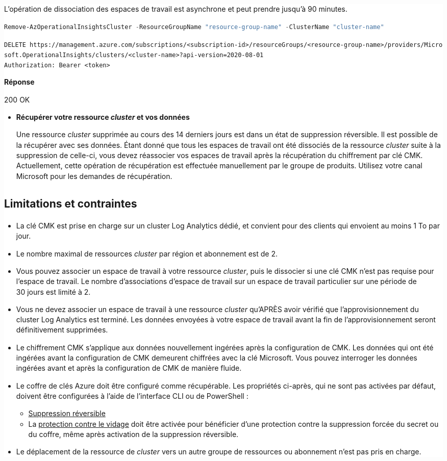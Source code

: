   L’opération de dissociation des espaces de travail est asynchrone et peut prendre jusqu’à 90 minutes.

  ```powershell
  Remove-AzOperationalInsightsCluster -ResourceGroupName "resource-group-name" -ClusterName "cluster-name"
  ```

  ```rst
  DELETE https://management.azure.com/subscriptions/<subscription-id>/resourceGroups/<resource-group-name>/providers/Microsoft.OperationalInsights/clusters/<cluster-name>?api-version=2020-08-01
  Authorization: Bearer <token>
  ```

  **Réponse**

  200 OK

- **Récupérer votre ressource *cluster* et vos données** 
  
  Une ressource *cluster* supprimée au cours des 14 derniers jours est dans un état de suppression réversible. Il est possible de la récupérer avec ses données. Étant donné que tous les espaces de travail ont été dissociés de la ressource *cluster* suite à la suppression de celle-ci, vous devez réassocier vos espaces de travail après la récupération du chiffrement par clé CMK. Actuellement, cette opération de récupération est effectuée manuellement par le groupe de produits. Utilisez votre canal Microsoft pour les demandes de récupération.

## <a name="limitationsandconstraints"></a>Limitations et contraintes

- La clé CMK est prise en charge sur un cluster Log Analytics dédié, et convient pour des clients qui envoient au moins 1 To par jour.

- Le nombre maximal de ressources *cluster* par région et abonnement est de 2.

- Vous pouvez associer un espace de travail à votre ressource *cluster*, puis le dissocier si une clé CMK n’est pas requise pour l’espace de travail. Le nombre d’associations d’espace de travail sur un espace de travail particulier sur une période de 30 jours est limité à 2.

- Vous ne devez associer un espace de travail à une ressource *cluster* qu’APRÈS avoir vérifié que l’approvisionnement du cluster Log Analytics est terminé. Les données envoyées à votre espace de travail avant la fin de l’approvisionnement seront définitivement supprimées.

- Le chiffrement CMK s’applique aux données nouvellement ingérées après la configuration de CMK. Les données qui ont été ingérées avant la configuration de CMK demeurent chiffrées avec la clé Microsoft. Vous pouvez interroger les données ingérées avant et après la configuration de CMK de manière fluide.

- Le coffre de clés Azure doit être configuré comme récupérable. Les propriétés ci-après, qui ne sont pas activées par défaut, doivent être configurées à l’aide de l’interface CLI ou de PowerShell :<br>
  - [Suppression réversible](../../key-vault/general/soft-delete-overview.md)
  - La [protection contre le vidage](../../key-vault/general/soft-delete-overview.md#purge-protection) doit être activée pour bénéficier d’une protection contre la suppression forcée du secret ou du coffre, même après activation de la suppression réversible.

- Le déplacement de la ressource de *cluster* vers un autre groupe de ressources ou abonnement n’est pas pris en charge.
